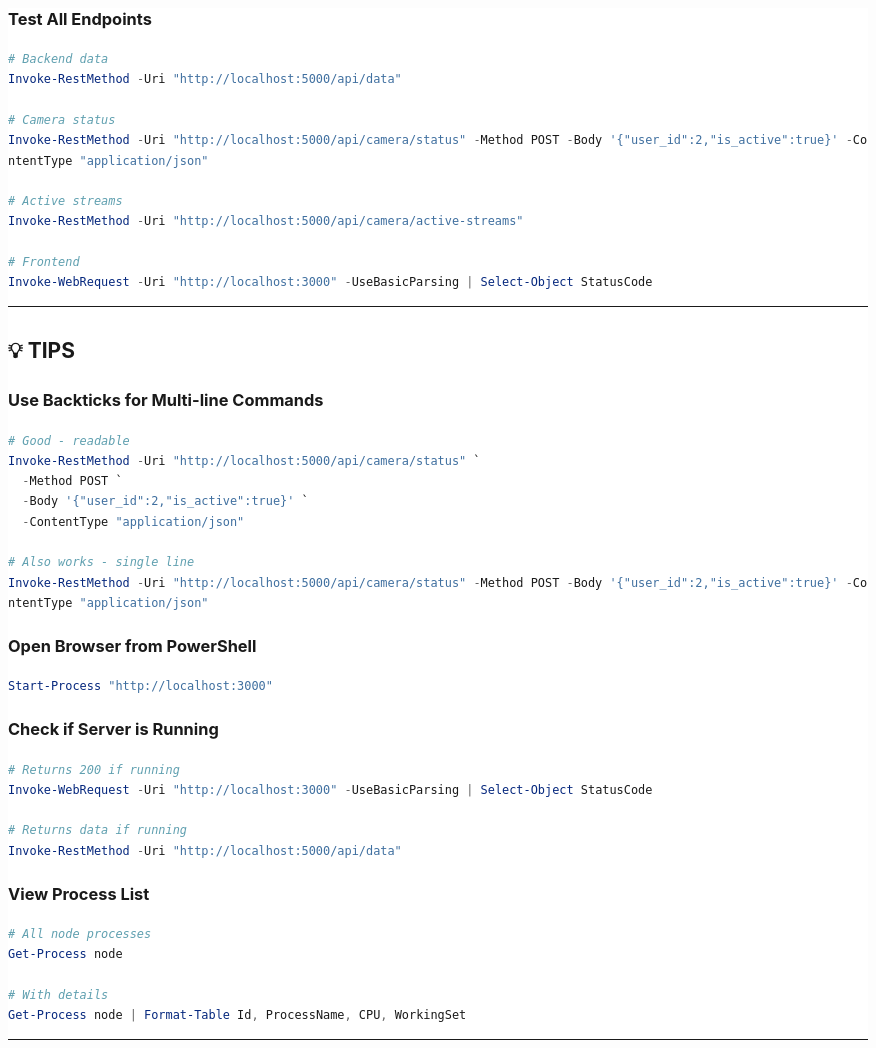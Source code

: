 ### Test All Endpoints
```powershell
# Backend data
Invoke-RestMethod -Uri "http://localhost:5000/api/data"

# Camera status
Invoke-RestMethod -Uri "http://localhost:5000/api/camera/status" -Method POST -Body '{"user_id":2,"is_active":true}' -ContentType "application/json"

# Active streams
Invoke-RestMethod -Uri "http://localhost:5000/api/camera/active-streams"

# Frontend
Invoke-WebRequest -Uri "http://localhost:3000" -UseBasicParsing | Select-Object StatusCode
```

---

## 💡 TIPS

### Use Backticks for Multi-line Commands
```powershell
# Good - readable
Invoke-RestMethod -Uri "http://localhost:5000/api/camera/status" `
  -Method POST `
  -Body '{"user_id":2,"is_active":true}' `
  -ContentType "application/json"

# Also works - single line
Invoke-RestMethod -Uri "http://localhost:5000/api/camera/status" -Method POST -Body '{"user_id":2,"is_active":true}' -ContentType "application/json"
```

### Open Browser from PowerShell
```powershell
Start-Process "http://localhost:3000"
```

### Check if Server is Running
```powershell
# Returns 200 if running
Invoke-WebRequest -Uri "http://localhost:3000" -UseBasicParsing | Select-Object StatusCode

# Returns data if running
Invoke-RestMethod -Uri "http://localhost:5000/api/data"
```

### View Process List
```powershell
# All node processes
Get-Process node

# With details
Get-Process node | Format-Table Id, ProcessName, CPU, WorkingSet
```

---